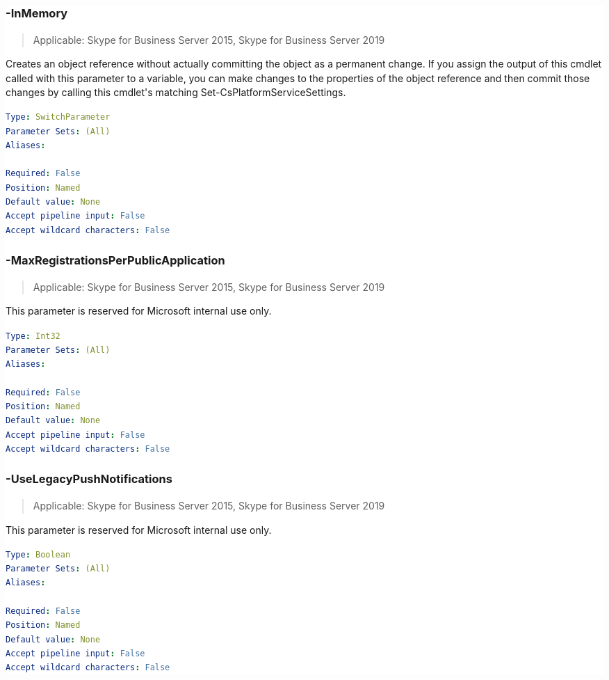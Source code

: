 ### -InMemory

> Applicable: Skype for Business Server 2015, Skype for Business Server 2019

Creates an object reference without actually committing the object as a permanent change.
If you assign the output of this cmdlet called with this parameter to a variable, you can make changes to the properties of the object reference and then commit those changes by calling this cmdlet's matching Set-CsPlatformServiceSettings.

```yaml
Type: SwitchParameter
Parameter Sets: (All)
Aliases:

Required: False
Position: Named
Default value: None
Accept pipeline input: False
Accept wildcard characters: False
```

### -MaxRegistrationsPerPublicApplication

> Applicable: Skype for Business Server 2015, Skype for Business Server 2019

This parameter is reserved for Microsoft internal use only.

```yaml
Type: Int32
Parameter Sets: (All)
Aliases:

Required: False
Position: Named
Default value: None
Accept pipeline input: False
Accept wildcard characters: False
```

### -UseLegacyPushNotifications

> Applicable: Skype for Business Server 2015, Skype for Business Server 2019

This parameter is reserved for Microsoft internal use only.

```yaml
Type: Boolean
Parameter Sets: (All)
Aliases:

Required: False
Position: Named
Default value: None
Accept pipeline input: False
Accept wildcard characters: False
```
